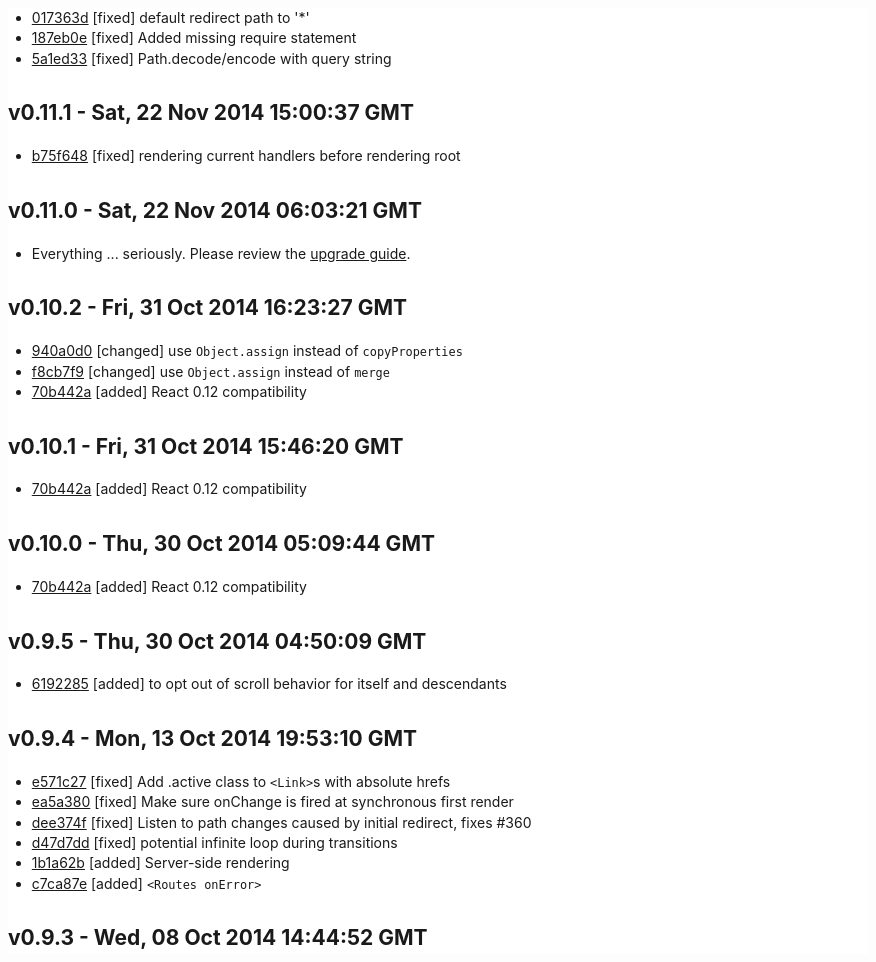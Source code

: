 - [017363d](../../commit/017363d) [fixed] default redirect path to '*'
- [187eb0e](../../commit/187eb0e) [fixed] Added missing require statement
- [5a1ed33](../../commit/5a1ed33) [fixed] Path.decode/encode with query string


v0.11.1 - Sat, 22 Nov 2014 15:00:37 GMT
---------------------------------------

- [b75f648](../../commit/b75f648) [fixed] rendering current handlers before rendering root


v0.11.0 - Sat, 22 Nov 2014 06:03:21 GMT
---------------------------------------

- Everything ... seriously. Please review the [upgrade
  guide](./UPGRADE_GUIDE.md#010x---011x).


v0.10.2 - Fri, 31 Oct 2014 16:23:27 GMT
---------------------------------------

- [940a0d0](../../commit/940a0d0) [changed] use `Object.assign` instead of `copyProperties`
- [f8cb7f9](../../commit/f8cb7f9) [changed] use `Object.assign` instead of `merge`
- [70b442a](../../commit/70b442a) [added] React 0.12 compatibility


v0.10.1 - Fri, 31 Oct 2014 15:46:20 GMT
---------------------------------------

- [70b442a](../../commit/70b442a) [added] React 0.12 compatibility


v0.10.0 - Thu, 30 Oct 2014 05:09:44 GMT
---------------------------------------

- [70b442a](../../commit/70b442a) [added] React 0.12 compatibility


v0.9.5 - Thu, 30 Oct 2014 04:50:09 GMT
--------------------------------------

- [6192285](../../commit/6192285) [added] <Route ignoreScrollBehavior /> to opt out of scroll behavior for itself and descendants


v0.9.4 - Mon, 13 Oct 2014 19:53:10 GMT
--------------------------------------

- [e571c27](../../commit/e571c27) [fixed] Add .active class to `<Link>`s with absolute hrefs
- [ea5a380](../../commit/ea5a380) [fixed] Make sure onChange is fired at synchronous first render
- [dee374f](../../commit/dee374f) [fixed] Listen to path changes caused by initial redirect, fixes #360
- [d47d7dd](../../commit/d47d7dd) [fixed] potential infinite loop during transitions
- [1b1a62b](../../commit/1b1a62b) [added] Server-side rendering
- [c7ca87e](../../commit/c7ca87e) [added] `<Routes onError>`


v0.9.3 - Wed, 08 Oct 2014 14:44:52 GMT
--------------------------------------
